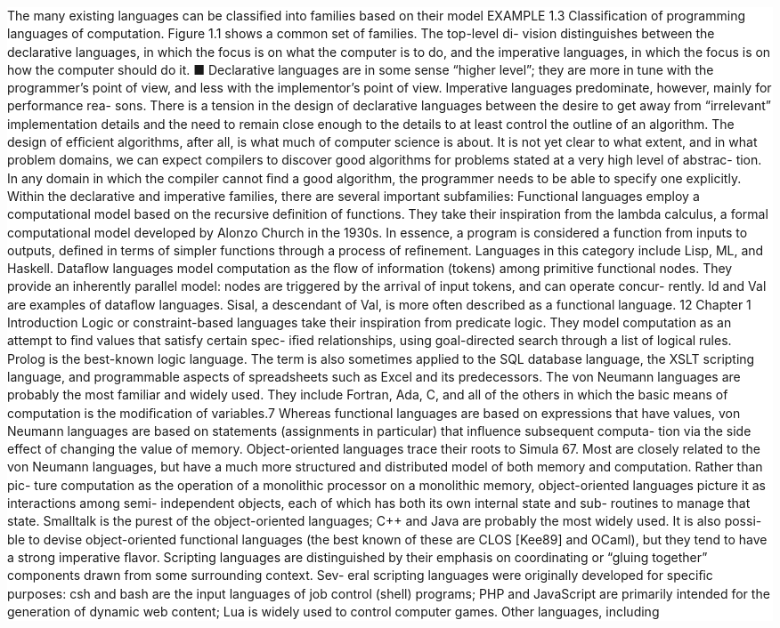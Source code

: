 The many existing languages can be classiﬁed into families based on their model
EXAMPLE 1.3
Classiﬁcation of
programming languages
of computation. Figure 1.1 shows a common set of families. The top-level di-
vision distinguishes between the declarative languages, in which the focus is on
what the computer is to do, and the imperative languages, in which the focus is
on how the computer should do it.
■
Declarative languages are in some sense “higher level”; they are more in tune
with the programmer’s point of view, and less with the implementor’s point of
view. Imperative languages predominate, however, mainly for performance rea-
sons. There is a tension in the design of declarative languages between the desire
to get away from “irrelevant” implementation details and the need to remain close
enough to the details to at least control the outline of an algorithm. The design of
efﬁcient algorithms, after all, is what much of computer science is about. It is not
yet clear to what extent, and in what problem domains, we can expect compilers
to discover good algorithms for problems stated at a very high level of abstrac-
tion. In any domain in which the compiler cannot ﬁnd a good algorithm, the
programmer needs to be able to specify one explicitly.
Within the declarative and imperative families, there are several important
subfamilies:
Functional languages employ a computational model based on the recursive
deﬁnition of functions. They take their inspiration from the lambda calculus,
a formal computational model developed by Alonzo Church in the 1930s. In
essence, a program is considered a function from inputs to outputs, deﬁned in
terms of simpler functions through a process of reﬁnement. Languages in this
category include Lisp, ML, and Haskell.
Dataﬂow languages model computation as the ﬂow of information (tokens)
among primitive functional nodes. They provide an inherently parallel model:
nodes are triggered by the arrival of input tokens, and can operate concur-
rently. Id and Val are examples of dataﬂow languages. Sisal, a descendant of
Val, is more often described as a functional language.
12
Chapter 1 Introduction
Logic or constraint-based languages take their inspiration from predicate logic.
They model computation as an attempt to ﬁnd values that satisfy certain spec-
iﬁed relationships, using goal-directed search through a list of logical rules.
Prolog is the best-known logic language. The term is also sometimes applied
to the SQL database language, the XSLT scripting language, and programmable
aspects of spreadsheets such as Excel and its predecessors.
The von Neumann languages are probably the most familiar and widely used.
They include Fortran, Ada, C, and all of the others in which the basic means of
computation is the modiﬁcation of variables.7 Whereas functional languages
are based on expressions that have values, von Neumann languages are based
on statements (assignments in particular) that inﬂuence subsequent computa-
tion via the side effect of changing the value of memory.
Object-oriented languages trace their roots to Simula 67.
Most are closely
related to the von Neumann languages, but have a much more structured
and distributed model of both memory and computation. Rather than pic-
ture computation as the operation of a monolithic processor on a monolithic
memory, object-oriented languages picture it as interactions among semi-
independent objects, each of which has both its own internal state and sub-
routines to manage that state. Smalltalk is the purest of the object-oriented
languages; C++ and Java are probably the most widely used. It is also possi-
ble to devise object-oriented functional languages (the best known of these are
CLOS [Kee89] and OCaml), but they tend to have a strong imperative ﬂavor.
Scripting languages are distinguished by their emphasis on coordinating or
“gluing together” components drawn from some surrounding context. Sev-
eral scripting languages were originally developed for speciﬁc purposes: csh
and bash are the input languages of job control (shell) programs; PHP and
JavaScript are primarily intended for the generation of dynamic web content;
Lua is widely used to control computer games. Other languages, including
